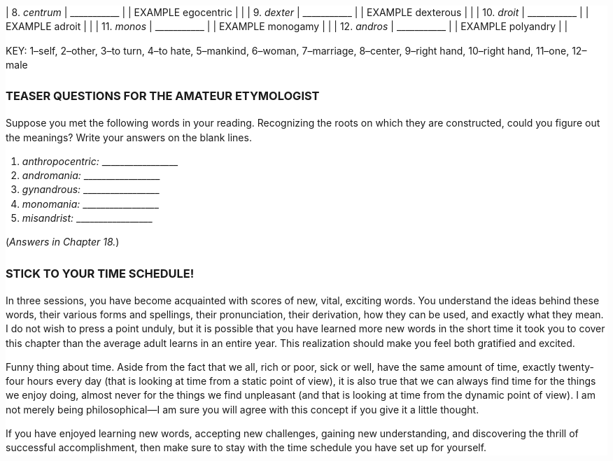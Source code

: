 | 8. *centrum*            | \_\_\_\_\_\_\_\_\_\_\_ |
| EXAMPLE  egocentric     |             |
| 9. *dexter*             | \_\_\_\_\_\_\_\_\_\_\_ |
| EXAMPLE  dexterous      |             |
| 10. *droit*             | \_\_\_\_\_\_\_\_\_\_\_ |
| EXAMPLE  adroit         |             |
| 11. *monos*             | \_\_\_\_\_\_\_\_\_\_\_ |
| EXAMPLE  monogamy       |             |
| 12. *andros*            | \_\_\_\_\_\_\_\_\_\_\_ |
| EXAMPLE  polyandry      |             |


KEY: 1–self, 2–other, 3–to turn, 4–to hate, 5–mankind, 6–woman, 7–marriage, 8–center, 9–right hand, 10–right hand, 11–one, 12–male

### TEASER QUESTIONS FOR THE AMATEUR ETYMOLOGIST

Suppose you met the following words in your reading. Recognizing the roots on which they are constructed, could you figure out the meanings? Write your answers on the blank lines.

1. *anthropocentric:* \_\_\_\_\_\_\_\_\_\_\_\_\_\_\_\_\_
2. *andromania:* \_\_\_\_\_\_\_\_\_\_\_\_\_\_\_\_\_
3. *gynandrous:* \_\_\_\_\_\_\_\_\_\_\_\_\_\_\_\_\_
4. *monomania:* \_\_\_\_\_\_\_\_\_\_\_\_\_\_\_\_\_
5. *misandrist:* \_\_\_\_\_\_\_\_\_\_\_\_\_\_\_\_\_

(*Answers in Chapter 18.*)

### STICK TO YOUR TIME SCHEDULE!

In three sessions, you have become acquainted with scores of new, vital, exciting words. You understand the ideas behind these words, their various forms and spellings, their pronunciation, their derivation, how they can be used, and exactly what they mean. I do not wish to press a point unduly, but it is possible that you have learned more new words in the short time it took you to cover this chapter than the average adult learns in an entire year. This realization should make you feel both gratified and excited.

Funny thing about time. Aside from the fact that we all, rich or poor, sick or well, have the same amount of time, exactly twenty-four hours every day (that is looking at time from a static point of view), it is also true that we can always find time for the things we enjoy doing, almost never for the things we find unpleasant (and that is looking at time from the dynamic point of view). I am not merely being philosophical—I am sure you will agree with this concept if you give it a little thought.

If you have enjoyed learning new words, accepting new challenges, gaining new understanding, and discovering the thrill of successful accomplishment, then make sure to stay with the time schedule you have set up for yourself.
